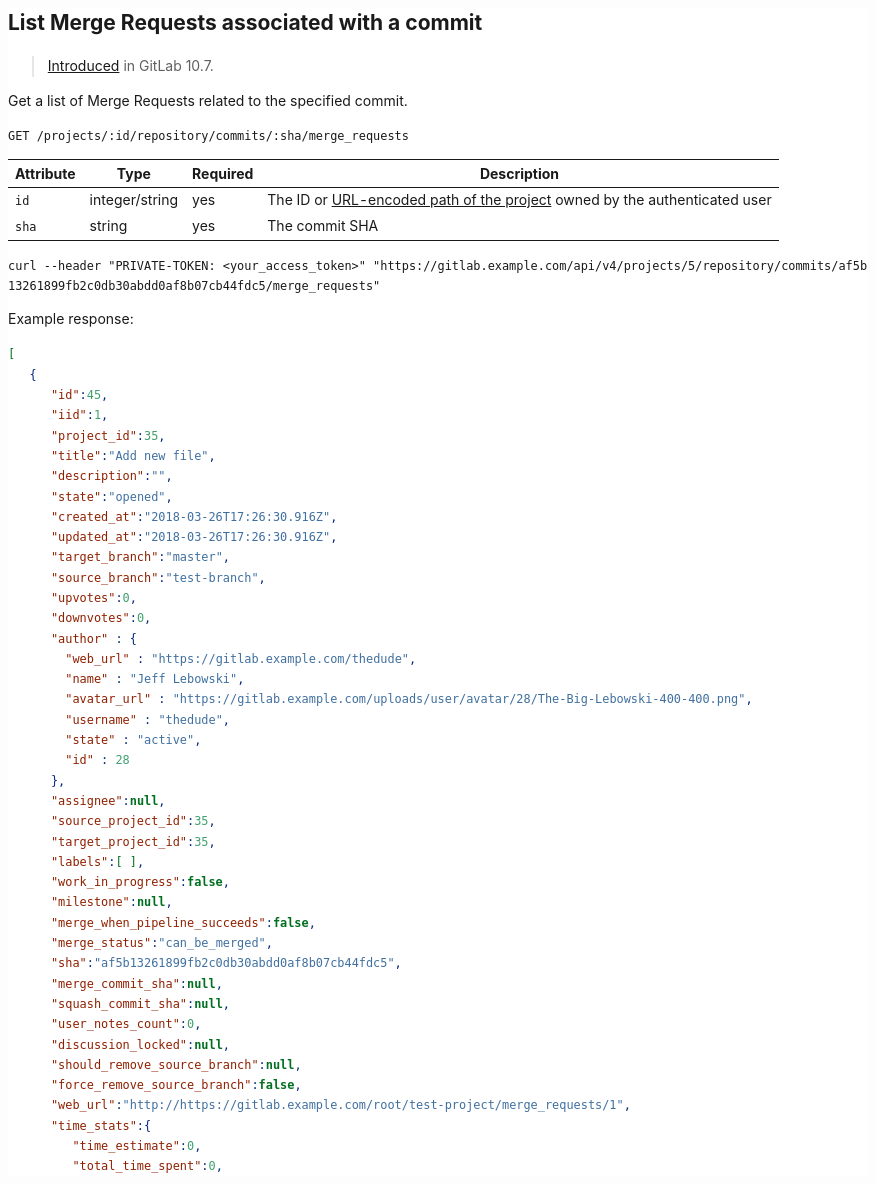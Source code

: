 ## List Merge Requests associated with a commit

> [Introduced][ce-18004] in GitLab 10.7.

Get a list of Merge Requests related to the specified commit.

```
GET /projects/:id/repository/commits/:sha/merge_requests
```

| Attribute | Type | Required | Description |
| --------- | ---- | -------- | ----------- |
| `id`      | integer/string | yes | The ID or [URL-encoded path of the project](README.md#namespaced-path-encoding) owned by the authenticated user
| `sha`     | string  | yes   | The commit SHA

```shell
curl --header "PRIVATE-TOKEN: <your_access_token>" "https://gitlab.example.com/api/v4/projects/5/repository/commits/af5b13261899fb2c0db30abdd0af8b07cb44fdc5/merge_requests"
```

Example response:

```json
[
   {
      "id":45,
      "iid":1,
      "project_id":35,
      "title":"Add new file",
      "description":"",
      "state":"opened",
      "created_at":"2018-03-26T17:26:30.916Z",
      "updated_at":"2018-03-26T17:26:30.916Z",
      "target_branch":"master",
      "source_branch":"test-branch",
      "upvotes":0,
      "downvotes":0,
      "author" : {
        "web_url" : "https://gitlab.example.com/thedude",
        "name" : "Jeff Lebowski",
        "avatar_url" : "https://gitlab.example.com/uploads/user/avatar/28/The-Big-Lebowski-400-400.png",
        "username" : "thedude",
        "state" : "active",
        "id" : 28
      },
      "assignee":null,
      "source_project_id":35,
      "target_project_id":35,
      "labels":[ ],
      "work_in_progress":false,
      "milestone":null,
      "merge_when_pipeline_succeeds":false,
      "merge_status":"can_be_merged",
      "sha":"af5b13261899fb2c0db30abdd0af8b07cb44fdc5",
      "merge_commit_sha":null,
      "squash_commit_sha":null,
      "user_notes_count":0,
      "discussion_locked":null,
      "should_remove_source_branch":null,
      "force_remove_source_branch":false,
      "web_url":"http://https://gitlab.example.com/root/test-project/merge_requests/1",
      "time_stats":{
         "time_estimate":0,
         "total_time_spent":0,
```

[ce-6096]: https://gitlab.com/gitlab-org/gitlab-foss/-/merge_requests/6096 "Multi-file commit"
[ce-8047]: https://gitlab.com/gitlab-org/gitlab-foss/-/merge_requests/8047
[ce-15026]: https://gitlab.com/gitlab-org/gitlab-foss/-/merge_requests/15026
[ce-18004]: https://gitlab.com/gitlab-org/gitlab-foss/-/merge_requests/18004
[ce-22919]: https://gitlab.com/gitlab-org/gitlab-foss/-/merge_requests/22919